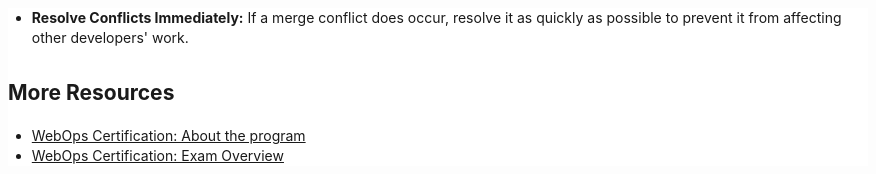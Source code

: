 * **Resolve Conflicts Immediately:** If a merge conflict does occur, resolve it as quickly as
possible to prevent it from affecting other developers' work.

## More Resources
- [WebOps Certification: About the program](/certification/about)
- [WebOps Certification: Exam Overview](/certification/exam)

